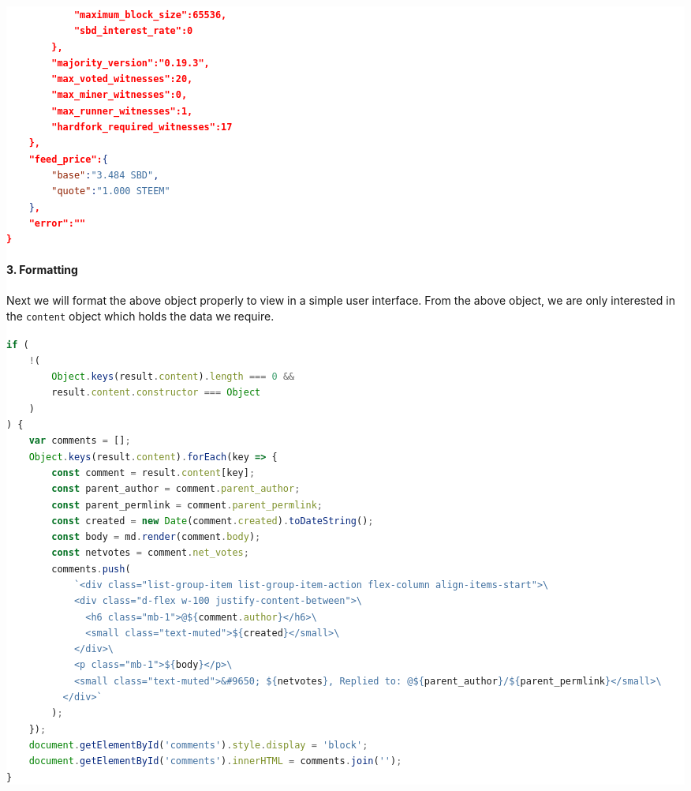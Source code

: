 ```json
            "maximum_block_size":65536,
            "sbd_interest_rate":0
        },
        "majority_version":"0.19.3",
        "max_voted_witnesses":20,
        "max_miner_witnesses":0,
        "max_runner_witnesses":1,
        "hardfork_required_witnesses":17
    },
    "feed_price":{
        "base":"3.484 SBD",
        "quote":"1.000 STEEM"
    },
    "error":""
}
```

#### 3. Formatting<a name="formatting"></a>

Next we will format the above object properly to view in a simple user interface. From the above object, we are only interested in the `content` object which holds the data we require.

```javascript
if (
    !(
        Object.keys(result.content).length === 0 &&
        result.content.constructor === Object
    )
) {
    var comments = [];
    Object.keys(result.content).forEach(key => {
        const comment = result.content[key];
        const parent_author = comment.parent_author;
        const parent_permlink = comment.parent_permlink;
        const created = new Date(comment.created).toDateString();
        const body = md.render(comment.body);
        const netvotes = comment.net_votes;
        comments.push(
            `<div class="list-group-item list-group-item-action flex-column align-items-start">\
            <div class="d-flex w-100 justify-content-between">\
              <h6 class="mb-1">@${comment.author}</h6>\
              <small class="text-muted">${created}</small>\
            </div>\
            <p class="mb-1">${body}</p>\
            <small class="text-muted">&#9650; ${netvotes}, Replied to: @${parent_author}/${parent_permlink}</small>\
          </div>`
        );
    });
    document.getElementById('comments').style.display = 'block';
    document.getElementById('comments').innerHTML = comments.join('');
}
```
